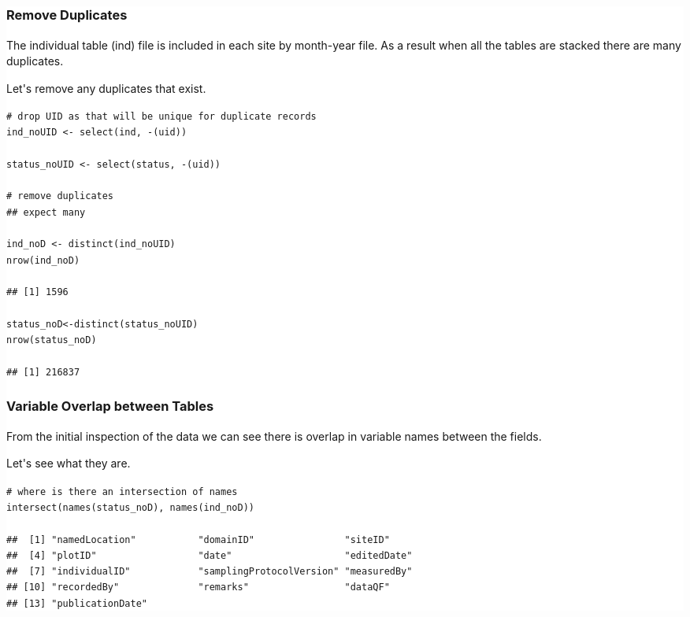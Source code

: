 ### Remove Duplicates

The individual table (ind) file is included in each site by month-year file. As 
a result when all the tables are stacked there are many duplicates. 

Let's remove any duplicates that exist.


    # drop UID as that will be unique for duplicate records
    ind_noUID <- select(ind, -(uid))
    
    status_noUID <- select(status, -(uid))
    
    # remove duplicates
    ## expect many
    
    ind_noD <- distinct(ind_noUID)
    nrow(ind_noD)

    ## [1] 1596

    status_noD<-distinct(status_noUID)
    nrow(status_noD)

    ## [1] 216837


### Variable Overlap between Tables

From the initial inspection of the data we can see there is overlap in variable
names between the fields.

Let's see what they are.


    # where is there an intersection of names
    intersect(names(status_noD), names(ind_noD))

    ##  [1] "namedLocation"           "domainID"                "siteID"                 
    ##  [4] "plotID"                  "date"                    "editedDate"             
    ##  [7] "individualID"            "samplingProtocolVersion" "measuredBy"             
    ## [10] "recordedBy"              "remarks"                 "dataQF"                 
    ## [13] "publicationDate"
